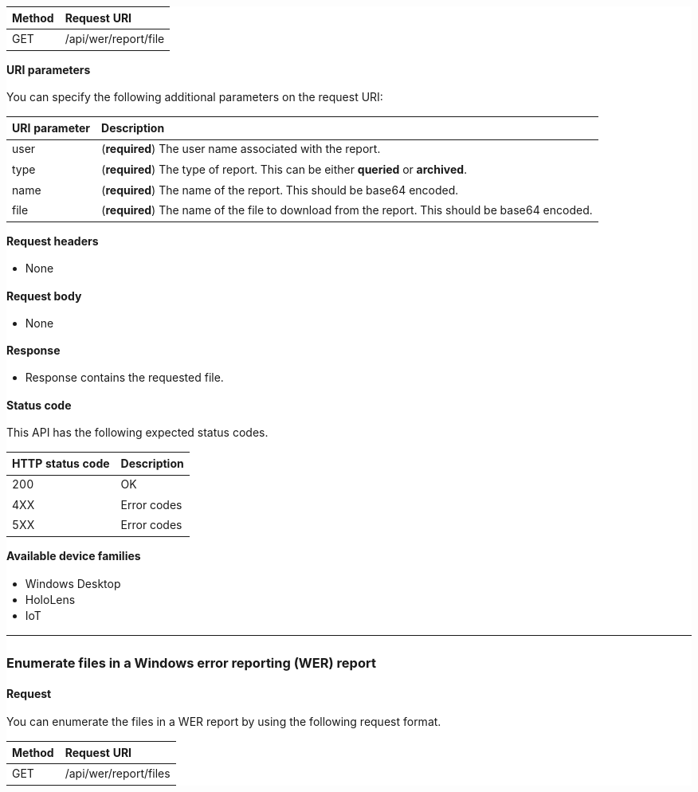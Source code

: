 | Method      | Request URI |
| :------     | :----- |
| GET | /api/wer/report/file |


**URI parameters**

You can specify the following additional parameters on the request URI:

| URI parameter | Description |
| :------          | :------ |
| user   | (**required**) The user name associated with the report. |
| type   | (**required**) The type of report. This can be either **queried** or **archived**. |
| name   | (**required**) The name of the report. This should be base64 encoded. |
| file   | (**required**) The name of the file to download from the report. This should be base64 encoded. |

**Request headers**

- None

**Request body**

- None

**Response**

- Response contains the requested file. 

**Status code**

This API has the following expected status codes.

| HTTP status code      | Description |
| :------     | :----- |
| 200 | OK |
| 4XX | Error codes |
| 5XX | Error codes |

**Available device families**

* Windows Desktop
* HoloLens
* IoT

<hr>

### Enumerate files in a Windows error reporting (WER) report

**Request**

You can enumerate the files in a WER report by using the following request format.
 
| Method      | Request URI |
| :------     | :----- |
| GET | /api/wer/report/files |
